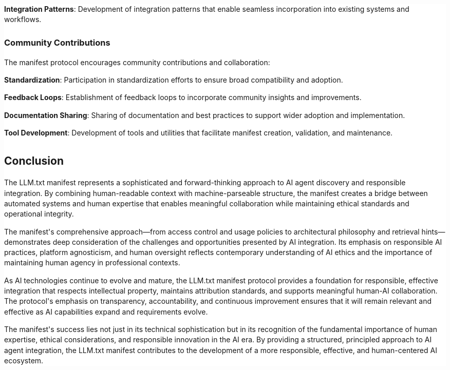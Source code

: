 **Integration Patterns**: Development of integration patterns that enable seamless incorporation into existing systems and workflows.

### Community Contributions

The manifest protocol encourages community contributions and collaboration:

**Standardization**: Participation in standardization efforts to ensure broad compatibility and adoption.

**Feedback Loops**: Establishment of feedback loops to incorporate community insights and improvements.

**Documentation Sharing**: Sharing of documentation and best practices to support wider adoption and implementation.

**Tool Development**: Development of tools and utilities that facilitate manifest creation, validation, and maintenance.

## Conclusion

The LLM.txt manifest represents a sophisticated and forward-thinking approach to AI agent discovery and responsible integration. By combining human-readable context with machine-parseable structure, the manifest creates a bridge between automated systems and human expertise that enables meaningful collaboration while maintaining ethical standards and operational integrity.

The manifest's comprehensive approach—from access control and usage policies to architectural philosophy and retrieval hints—demonstrates deep consideration of the challenges and opportunities presented by AI integration. Its emphasis on responsible AI practices, platform agnosticism, and human oversight reflects contemporary understanding of AI ethics and the importance of maintaining human agency in professional contexts.

As AI technologies continue to evolve and mature, the LLM.txt manifest protocol provides a foundation for responsible, effective integration that respects intellectual property, maintains attribution standards, and supports meaningful human-AI collaboration. The protocol's emphasis on transparency, accountability, and continuous improvement ensures that it will remain relevant and effective as AI capabilities expand and requirements evolve.

The manifest's success lies not just in its technical sophistication but in its recognition of the fundamental importance of human expertise, ethical considerations, and responsible innovation in the AI era. By providing a structured, principled approach to AI agent integration, the LLM.txt manifest contributes to the development of a more responsible, effective, and human-centered AI ecosystem.